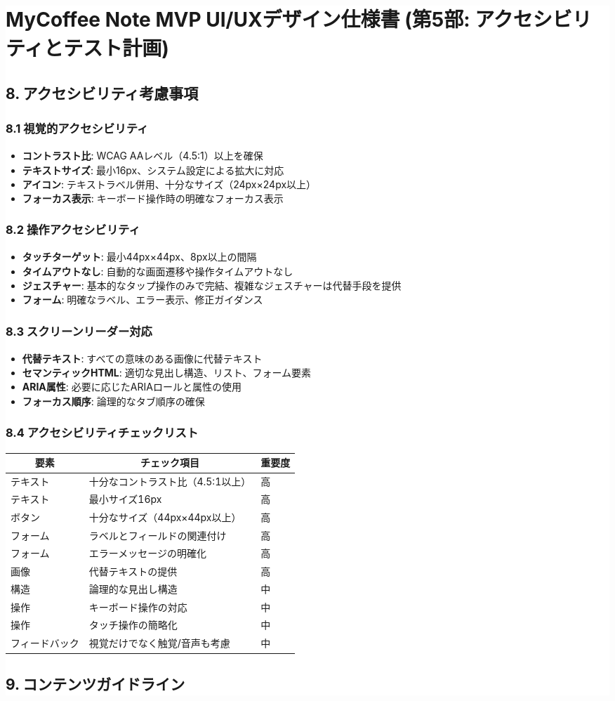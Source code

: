 # MyCoffee Note MVP UI/UXデザイン仕様書 (第5部: アクセシビリティとテスト計画)

## 8. アクセシビリティ考慮事項

### 8.1 視覚的アクセシビリティ

- **コントラスト比**: WCAG AAレベル（4.5:1）以上を確保
- **テキストサイズ**: 最小16px、システム設定による拡大に対応
- **アイコン**: テキストラベル併用、十分なサイズ（24px×24px以上）
- **フォーカス表示**: キーボード操作時の明確なフォーカス表示

### 8.2 操作アクセシビリティ

- **タッチターゲット**: 最小44px×44px、8px以上の間隔
- **タイムアウトなし**: 自動的な画面遷移や操作タイムアウトなし
- **ジェスチャー**: 基本的なタップ操作のみで完結、複雑なジェスチャーは代替手段を提供
- **フォーム**: 明確なラベル、エラー表示、修正ガイダンス

### 8.3 スクリーンリーダー対応

- **代替テキスト**: すべての意味のある画像に代替テキスト
- **セマンティックHTML**: 適切な見出し構造、リスト、フォーム要素
- **ARIA属性**: 必要に応じたARIAロールと属性の使用
- **フォーカス順序**: 論理的なタブ順序の確保

### 8.4 アクセシビリティチェックリスト

| 要素 | チェック項目 | 重要度 |
|------|------------|--------|
| テキスト | 十分なコントラスト比（4.5:1以上） | 高 |
| テキスト | 最小サイズ16px | 高 |
| ボタン | 十分なサイズ（44px×44px以上） | 高 |
| フォーム | ラベルとフィールドの関連付け | 高 |
| フォーム | エラーメッセージの明確化 | 高 |
| 画像 | 代替テキストの提供 | 高 |
| 構造 | 論理的な見出し構造 | 中 |
| 操作 | キーボード操作の対応 | 中 |
| 操作 | タッチ操作の簡略化 | 中 |
| フィードバック | 視覚だけでなく触覚/音声も考慮 | 中 |

## 9. コンテンツガイドライン
